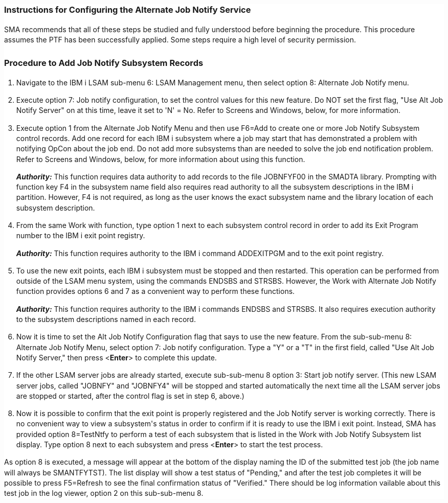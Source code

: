 ### Instructions for Configuring the Alternate Job Notify Service

SMA recommends that all of these steps be studied and fully understood before beginning the procedure. This procedure assumes the PTF has been successfully applied. Some steps require a high level of security
permission.

### Procedure to Add Job Notify Subsystem Records

1. Navigate to the IBM i LSAM sub-menu 6: LSAM Management menu, then select option 8: Alternate Job Notify menu.
2. Execute option 7: Job notify configuration, to set the control values for this new feature. Do NOT set the first flag, "Use Alt Job Notify Server" on at this time, leave it set to 'N' = No. Refer to Screens and Windows, below, for more information.
3. Execute option 1 from the Alternate Job Notify Menu and then use F6=Add to create one or more Job Notify Subsystem control records. Add one record for each IBM i subsystem where a job may start that has demonstrated a problem with notifying OpCon about the job end. Do not add more subsystems than are needed to solve the job end notification problem. Refer to Screens and Windows, below, for more information about using this function.

    ***Authority:*** This function requires data authority to add records to the file JOBNFYF00 in the SMADTA library. Prompting with function key F4 in the subsystem name field also requires read authority to all the subsystem descriptions in the IBM i partition. However, F4 is not required, as long as the user knows the exact subsystem name and the library location of each subsystem description.
4. From the same Work with function, type option 1 next to each subsystem control record in order to add its Exit Program number to the IBM i exit point registry.

    ***Authority:*** This function requires authority to the IBM i command ADDEXITPGM and to the exit point registry.
5. To use the new exit points, each IBM i subsystem must be stopped and then restarted. This operation can be performed from outside of the LSAM menu system, using the commands ENDSBS and STRSBS. However, the Work with Alternate Job Notify function provides options 6 and 7 as   a convenient way to perform these functions.

    ***Authority:*** This function requires authority to the IBM i commands ENDSBS and STRSBS. It also requires execution authority to the subsystem descriptions named in each record.
6. Now it is time to set the Alt Job Notify Configuration flag that says to use the new feature. From the sub-sub-menu 8: Alternate Job Notify Menu, select option 7: Job notify configuration. Type a "Y" or a "T" in the first field, called "Use Alt Job Notify Server," then press <**Enter**> to complete this update.
7. If the other LSAM server jobs are already started, execute sub-sub-menu 8 option 3: Start job notify server. (This new LSAM server jobs, called "JOBNFY" and "JOBNFY4" will be stopped and started automatically the next time all the LSAM server jobs are stopped or started, after the control flag is set in step 6, above.)
8. Now it is possible to confirm that the exit point is properly registered and the Job Notify server is working correctly. There is no convenient way to view a subsystem's status in order to confirm if it is ready to use the IBM i exit point. Instead, SMA has provided option 8=TestNtfy to perform a test of each subsystem that is listed in the Work with Job Notify Subsystem list display. Type option 8 next to each subsystem and press <**Enter**> to start the test process. 

  As option 8 is executed, a message will appear at the bottom of the display naming the ID of the submitted test job (the job name will always be SMANTFYTST). The list display will show a test status of "Pending," and after the test job completes it will be possible to press F5=Refresh to see the final confirmation status of "Verified." There should be log information  vailable about this test job in the log viewer, option 2 on this sub-sub-menu 8.
